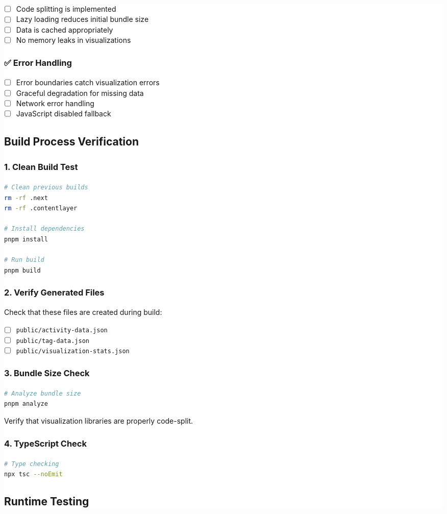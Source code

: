 - [ ] Code splitting is implemented
- [ ] Lazy loading reduces initial bundle size
- [ ] Data is cached appropriately
- [ ] No memory leaks in visualizations

### ✅ Error Handling

- [ ] Error boundaries catch visualization errors
- [ ] Graceful degradation for missing data
- [ ] Network error handling
- [ ] JavaScript disabled fallback

## Build Process Verification

### 1. Clean Build Test

```bash
# Clean previous builds
rm -rf .next
rm -rf .contentlayer

# Install dependencies
pnpm install

# Run build
pnpm build
```

### 2. Verify Generated Files

Check that these files are created during build:

- [ ] `public/activity-data.json`
- [ ] `public/tag-data.json`
- [ ] `public/visualization-stats.json`

### 3. Bundle Size Check

```bash
# Analyze bundle size
pnpm analyze
```

Verify that visualization libraries are properly code-split.

### 4. TypeScript Check

```bash
# Type checking
npx tsc --noEmit
```

## Runtime Testing
